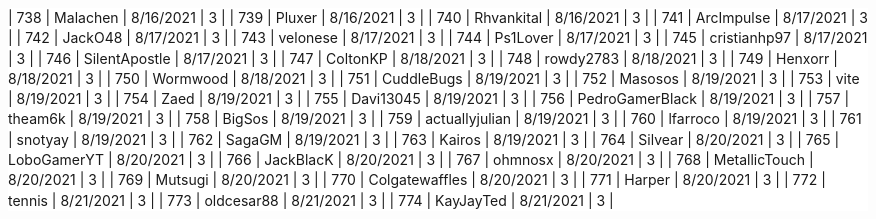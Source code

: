 | 738  | Malachen             | 8/16/2021     | 3                |
| 739  | Pluxer               | 8/16/2021     | 3                |
| 740  | Rhvankital           | 8/16/2021     | 3                |
| 741  | ArcImpulse           | 8/17/2021     | 3                |
| 742  | JackO48              | 8/17/2021     | 3                |
| 743  | velonese             | 8/17/2021     | 3                |
| 744  | Ps1Lover             | 8/17/2021     | 3                |
| 745  | cristianhp97         | 8/17/2021     | 3                |
| 746  | SilentApostle        | 8/17/2021     | 3                |
| 747  | ColtonKP             | 8/18/2021     | 3                |
| 748  | rowdy2783            | 8/18/2021     | 3                |
| 749  | Henxorr              | 8/18/2021     | 3                |
| 750  | Wormwood             | 8/18/2021     | 3                |
| 751  | CuddleBugs           | 8/19/2021     | 3                |
| 752  | Masosos              | 8/19/2021     | 3                |
| 753  | vite                 | 8/19/2021     | 3                |
| 754  | Zaed                 | 8/19/2021     | 3                |
| 755  | Davi13045            | 8/19/2021     | 3                |
| 756  | PedroGamerBlack      | 8/19/2021     | 3                |
| 757  | theam6k              | 8/19/2021     | 3                |
| 758  | BigSos               | 8/19/2021     | 3                |
| 759  | actuallyjulian       | 8/19/2021     | 3                |
| 760  | lfarroco             | 8/19/2021     | 3                |
| 761  | snotyay              | 8/19/2021     | 3                |
| 762  | SagaGM               | 8/19/2021     | 3                |
| 763  | Kairos               | 8/19/2021     | 3                |
| 764  | Silvear              | 8/20/2021     | 3                |
| 765  | LoboGamerYT          | 8/20/2021     | 3                |
| 766  | JackBlacK            | 8/20/2021     | 3                |
| 767  | ohmnosx              | 8/20/2021     | 3                |
| 768  | MetallicTouch        | 8/20/2021     | 3                |
| 769  | Mutsugi              | 8/20/2021     | 3                |
| 770  | Colgatewaffles       | 8/20/2021     | 3                |
| 771  | Harper               | 8/20/2021     | 3                |
| 772  | tennis               | 8/21/2021     | 3                |
| 773  | oldcesar88           | 8/21/2021     | 3                |
| 774  | KayJayTed            | 8/21/2021     | 3                |